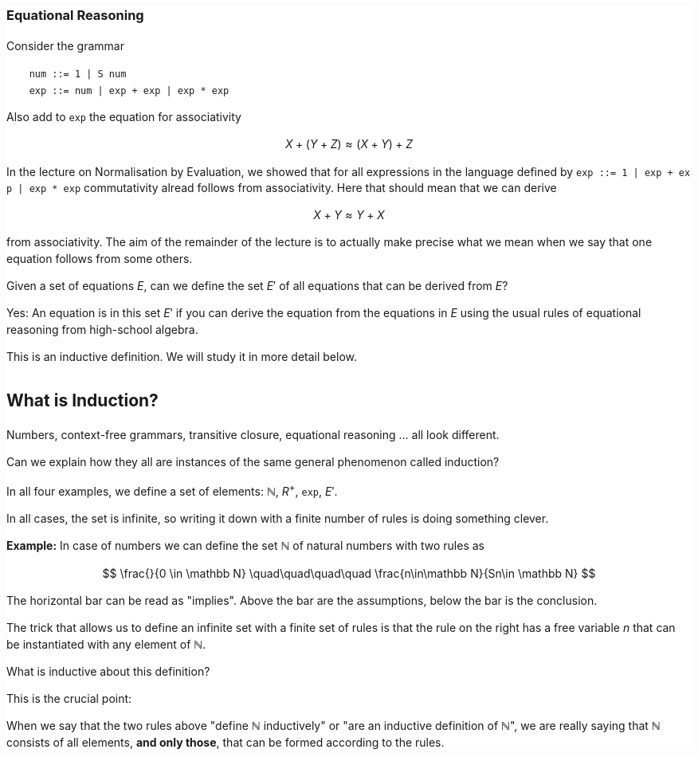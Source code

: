 ### Equational Reasoning

Consider the grammar

        num ::= 1 | S num
        exp ::= num | exp + exp | exp * exp

Also add to `exp` the equation for associativity

$$X + ( Y + Z ) \approx ( X + Y ) + Z$$

In the lecture on Normalisation by Evaluation, we showed that for all expressions in the language defined by `exp ::= 1 | exp + exp | exp * exp` commutativity alread follows from associativity. Here that should mean that we can derive

$$X+Y\approx Y+X$$

from associativity. The aim of the remainder of the lecture is to actually make precise what we mean when we say that one equation follows from some others.

Given a set of equations $E$, can we define the set $E'$ of all equations that can be derived from $E$?

Yes: An equation is in this set $E'$ if you can derive the equation from the equations in $E$ using the usual rules of equational reasoning from high-school algebra.

This is an inductive definition. We will study it in more detail below.

## What is Induction?

Numbers, context-free grammars, transitive closure, equational reasoning $\ldots$ all look different. 

Can we explain how they all are instances of the same general phenomenon called induction?

In all four examples, we define a set of elements: $\mathbb N$, $R^+$, `exp`, $E'$. 

In all cases, the set is infinite, so writing it down with a finite number of rules is doing something clever.

**Example:** In case of numbers we can define the set $\mathbb N$ of natural numbers with two rules as

$$
\frac{}{0 \in \mathbb N} \quad\quad\quad\quad 
\frac{n\in\mathbb N}{Sn\in \mathbb N}
$$

The horizontal bar can be read as "implies". Above the bar are the assumptions, below the bar is the conclusion.

The trick that allows us to define an infinite set with a finite set of rules is that the rule on the right has a free variable $n$ that can be instantiated with any element of $\mathbb N$.

What is inductive about this definition?

This is the crucial point:

When we say that the two rules above "define $\mathbb N$ inductively" or "are an inductive definition of $\mathbb N$", we are really saying that $\mathbb N$ consists of all elements, **and only those**, that can be formed according to the rules.
